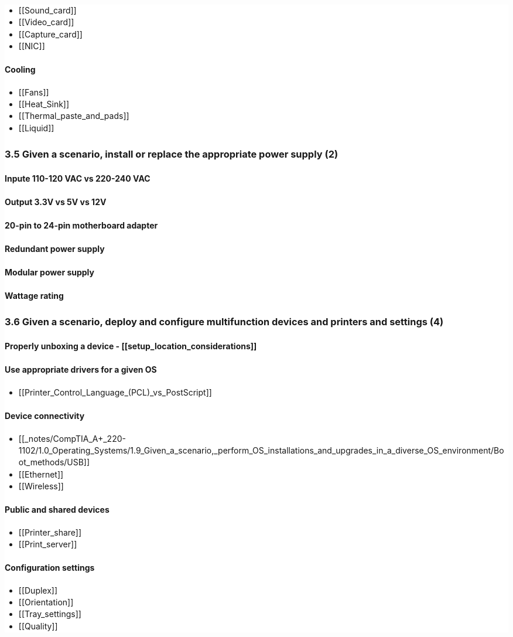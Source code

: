 - [[Sound_card]]
- [[Video_card]]
- [[Capture_card]]
- [[NIC]]

#### Cooling

- [[Fans]]
- [[Heat_Sink]]
- [[Thermal_paste_and_pads]]
- [[Liquid]]

### 3.5 Given a scenario, install or replace the appropriate power supply (2)

#### Inpute 110-120 VAC vs 220-240 VAC

#### Output 3.3V vs 5V vs 12V

#### 20-pin to 24-pin motherboard adapter

#### Redundant power supply

#### Modular power supply

#### Wattage rating

### 3.6 Given a scenario, deploy and configure multifunction devices and printers and settings (4)

#### Properly unboxing a device - [[setup_location_considerations]]

#### Use appropriate drivers for a given OS

- [[Printer_Control_Language_(PCL)_vs_PostScript]]

#### Device connectivity

- [[_notes/CompTIA_A+_220-1102/1.0_Operating_Systems/1.9_Given_a_scenario,_perform_OS_installations_and_upgrades_in_a_diverse_OS_environment/Boot_methods/USB]]
- [[Ethernet]]
- [[Wireless]]

#### Public and shared devices

- [[Printer_share]]
- [[Print_server]]

#### Configuration settings

- [[Duplex]]
- [[Orientation]]
- [[Tray_settings]]
- [[Quality]]

